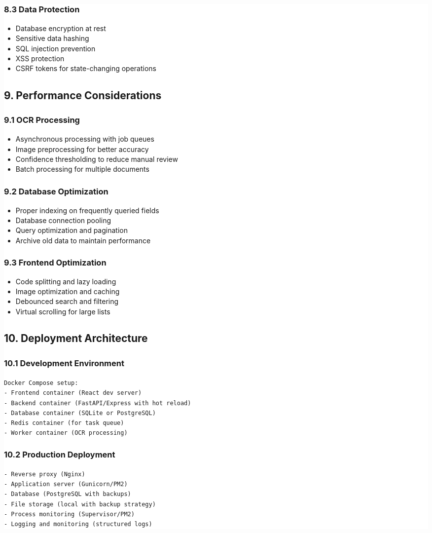 ### 8.3 Data Protection
- Database encryption at rest
- Sensitive data hashing
- SQL injection prevention
- XSS protection
- CSRF tokens for state-changing operations

## 9. Performance Considerations

### 9.1 OCR Processing
- Asynchronous processing with job queues
- Image preprocessing for better accuracy
- Confidence thresholding to reduce manual review
- Batch processing for multiple documents

### 9.2 Database Optimization
- Proper indexing on frequently queried fields
- Database connection pooling
- Query optimization and pagination
- Archive old data to maintain performance

### 9.3 Frontend Optimization
- Code splitting and lazy loading
- Image optimization and caching
- Debounced search and filtering
- Virtual scrolling for large lists

## 10. Deployment Architecture

### 10.1 Development Environment
```
Docker Compose setup:
- Frontend container (React dev server)
- Backend container (FastAPI/Express with hot reload)
- Database container (SQLite or PostgreSQL)
- Redis container (for task queue)
- Worker container (OCR processing)
```

### 10.2 Production Deployment
```
- Reverse proxy (Nginx)
- Application server (Gunicorn/PM2)
- Database (PostgreSQL with backups)
- File storage (local with backup strategy)
- Process monitoring (Supervisor/PM2)
- Logging and monitoring (structured logs)
```